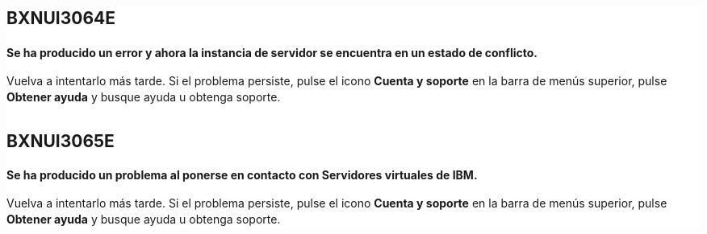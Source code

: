 ## BXNUI3064E 
**Se ha producido un error y ahora la instancia de servidor se encuentra en un estado de conflicto.**

Vuelva a intentarlo más tarde. Si el problema persiste, pulse el icono **Cuenta y soporte** en la barra de menús superior, pulse **Obtener ayuda** y busque ayuda u obtenga soporte.

## BXNUI3065E 
**Se ha producido un problema al ponerse en contacto con Servidores virtuales de IBM.**

Vuelva a intentarlo más tarde. Si el problema persiste, pulse el icono **Cuenta y soporte** en la barra de menús superior, pulse **Obtener ayuda** y busque ayuda u obtenga soporte.
